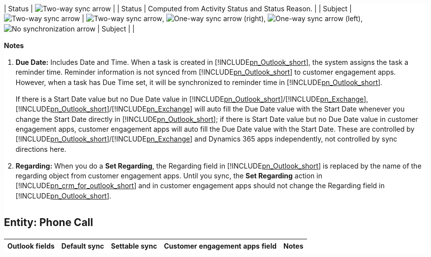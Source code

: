|     Status     | ![Two-way sync arrow](../admin/media/two-way-sync-arrow.png "Two-way sync arrow") |                                                                                                                                                                                                                                                                                                                                                                                                                                                                                                                              |       Status       |                                                                                                           Computed from Activity Status and Status Reason.                                                                                                           |
|    Subject     | ![Two-way sync arrow](../admin/media/two-way-sync-arrow.png "Two-way sync arrow") | ![Two-way sync arrow](../admin/media/two-way-sync-arrow.png "Two-way sync arrow"), ![One-way sync arrow (right)](../admin/media/one-way-sync-arrow-right.png "One-way sync arrow (right)"), ![One-way sync arrow (left)](../admin/media/one-way-sync-arrow-left.png "One-way sync arrow (left)"), ![No synchronization arrow](../admin/media/no-sync-arrow.png "No synchronization arrow") |      Subject       |                                                                                                                                                                                                                                                                      |
  
 **Notes**  
  
1. **Due Date:** Includes Date and Time. When a task is created in [!INCLUDE[pn_Outlook_short](../includes/pn-outlook-short.md)], the system assigns the task a reminder time. Reminder information is not synced from [!INCLUDE[pn_Outlook_short](../includes/pn-outlook-short.md)] to customer engagement apps. However, when a task has Due Time set, it will be synchronized to reminder time in [!INCLUDE[pn_Outlook_short](../includes/pn-outlook-short.md)].  
  
     If there is a Start Date value but no Due Date value in [!INCLUDE[pn_Outlook_short](../includes/pn-outlook-short.md)]/[!INCLUDE[pn_Exchange](../includes/pn-exchange.md)], [!INCLUDE[pn_Outlook_short](../includes/pn-outlook-short.md)]/[!INCLUDE[pn_Exchange](../includes/pn-exchange.md)] will auto fill the Due Date value with the Start Date whenever you change the Start Date directly in [!INCLUDE[pn_Outlook_short](../includes/pn-outlook-short.md)]; if there is Start Date value but no Due Date value in customer engagement apps, customer engagement apps will auto fill the Due Date value with the Start Date. These are controlled by [!INCLUDE[pn_Outlook_short](../includes/pn-outlook-short.md)]/[!INCLUDE[pn_Exchange](../includes/pn-exchange.md)] and Dynamics 365 apps independently, not controlled by sync directions here.  
  
2. **Regarding:** When you do a **Set Regarding**, the Regarding field in [!INCLUDE[pn_Outlook_short](../includes/pn-outlook-short.md)] is replaced by the name of the regarding object from customer engagement apps. Until you sync, the **Set Regarding** action in [!INCLUDE[pn_crm_for_outlook_short](../includes/pn-crm-for-outlook-short.md)] and in customer engagement apps should not change the Regarding field in [!INCLUDE[pn_Outlook_short](../includes/pn-outlook-short.md)].  
  
## Entity: Phone Call  
  
| Outlook fields |                                                   Default sync                                                    |                                                                                                                                                                                                                                                        Settable sync                                                                                                                                                                                                                                                         | Customer engagement apps field |                                                                                                                                Notes                                                                                                                                 |
|----------------|-------------------------------------------------------------------------------------------------------------------|------------------------------------------------------------------------------------------------------------------------------------------------------------------------------------------------------------------------------------------------------------------------------------------------------------------------------------------------------------------------------------------------------------------------------------------------------------------------------------------------------------------------------|--------------------|----------------------------------------------------------------------------------------------------------------------------------------------------------------------------------------------------------------------------------------------------------------------|